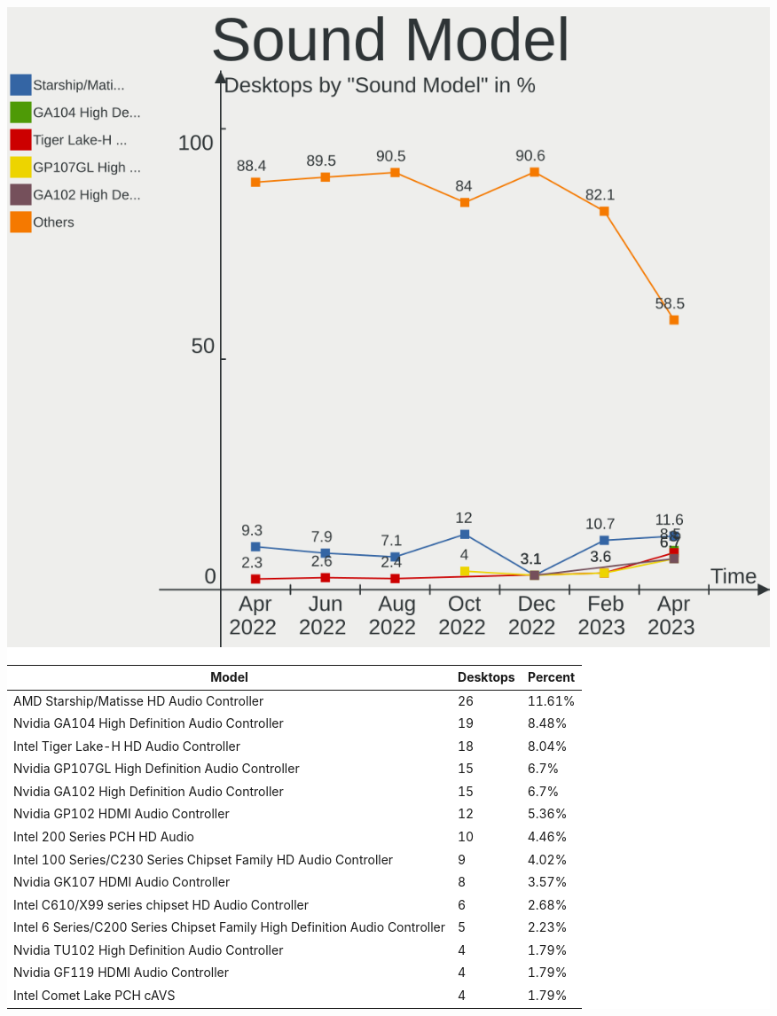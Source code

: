 ![Sound Model](./images/line_chart/snd_model.svg)

| Model                                                                      | Desktops | Percent |
|----------------------------------------------------------------------------|----------|---------|
| AMD Starship/Matisse HD Audio Controller                                   | 26       | 11.61%  |
| Nvidia GA104 High Definition Audio Controller                              | 19       | 8.48%   |
| Intel Tiger Lake-H HD Audio Controller                                     | 18       | 8.04%   |
| Nvidia GP107GL High Definition Audio Controller                            | 15       | 6.7%    |
| Nvidia GA102 High Definition Audio Controller                              | 15       | 6.7%    |
| Nvidia GP102 HDMI Audio Controller                                         | 12       | 5.36%   |
| Intel 200 Series PCH HD Audio                                              | 10       | 4.46%   |
| Intel 100 Series/C230 Series Chipset Family HD Audio Controller            | 9        | 4.02%   |
| Nvidia GK107 HDMI Audio Controller                                         | 8        | 3.57%   |
| Intel C610/X99 series chipset HD Audio Controller                          | 6        | 2.68%   |
| Intel 6 Series/C200 Series Chipset Family High Definition Audio Controller | 5        | 2.23%   |
| Nvidia TU102 High Definition Audio Controller                              | 4        | 1.79%   |
| Nvidia GF119 HDMI Audio Controller                                         | 4        | 1.79%   |
| Intel Comet Lake PCH cAVS                                                  | 4        | 1.79%   |